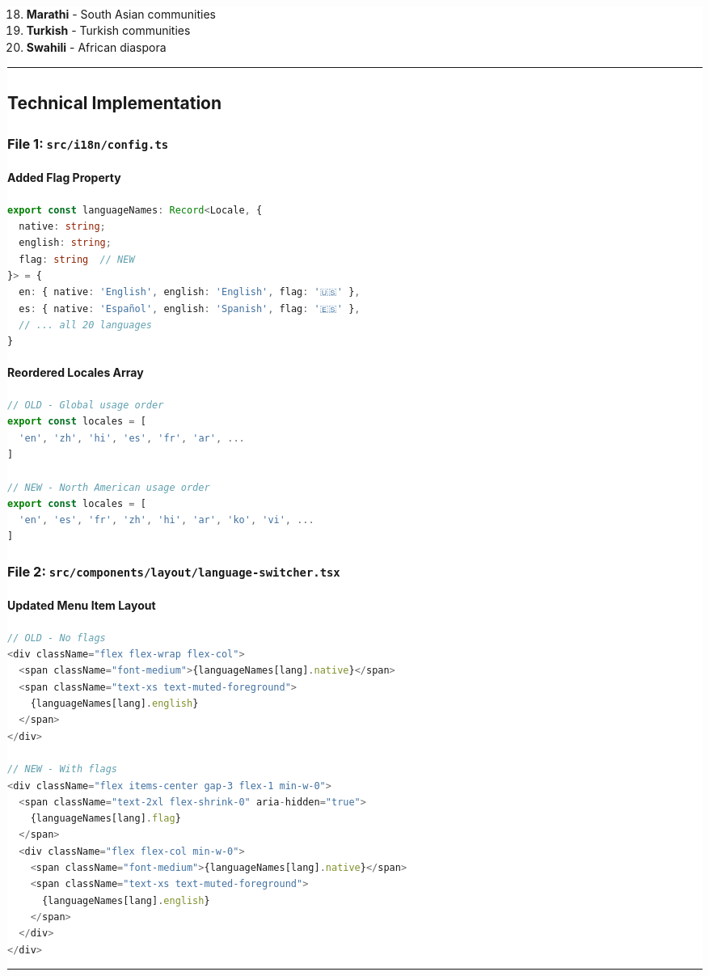 18. **Marathi** - South Asian communities
19. **Turkish** - Turkish communities
20. **Swahili** - African diaspora

---

## Technical Implementation

### File 1: `src/i18n/config.ts`

#### Added Flag Property
```typescript
export const languageNames: Record<Locale, { 
  native: string; 
  english: string; 
  flag: string  // NEW
}> = {
  en: { native: 'English', english: 'English', flag: '🇺🇸' },
  es: { native: 'Español', english: 'Spanish', flag: '🇪🇸' },
  // ... all 20 languages
}
```

#### Reordered Locales Array
```typescript
// OLD - Global usage order
export const locales = [
  'en', 'zh', 'hi', 'es', 'fr', 'ar', ...
]

// NEW - North American usage order
export const locales = [
  'en', 'es', 'fr', 'zh', 'hi', 'ar', 'ko', 'vi', ...
]
```

### File 2: `src/components/layout/language-switcher.tsx`

#### Updated Menu Item Layout
```typescript
// OLD - No flags
<div className="flex flex-wrap flex-col">
  <span className="font-medium">{languageNames[lang].native}</span>
  <span className="text-xs text-muted-foreground">
    {languageNames[lang].english}
  </span>
</div>

// NEW - With flags
<div className="flex items-center gap-3 flex-1 min-w-0">
  <span className="text-2xl flex-shrink-0" aria-hidden="true">
    {languageNames[lang].flag}
  </span>
  <div className="flex flex-col min-w-0">
    <span className="font-medium">{languageNames[lang].native}</span>
    <span className="text-xs text-muted-foreground">
      {languageNames[lang].english}
    </span>
  </div>
</div>
```

---
